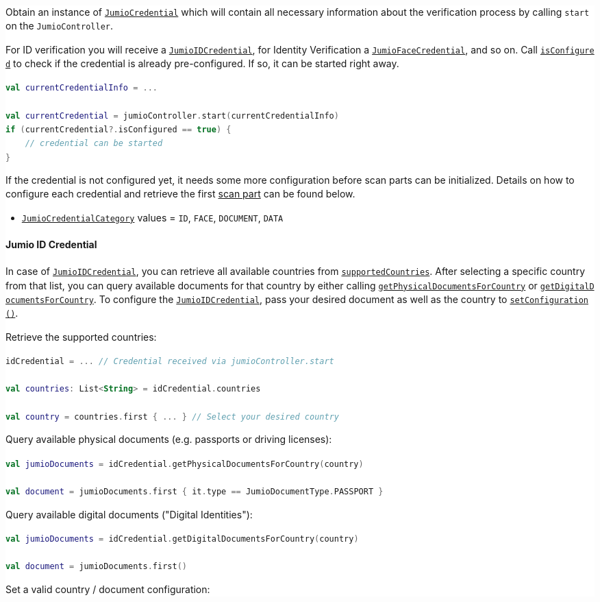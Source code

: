Obtain an instance of [`JumioCredential`][jumiocredential] which will contain all necessary information about the verification process by calling `start` on the `JumioController`.

For ID verification you will receive a [`JumioIDCredential`][jumioidcredential], for Identity Verification a [`JumioFaceCredential`][jumiofacecredential], and so on. Call [`isConfigured`][isconfigured] to check if the credential is already pre-configured. If so, it can be started right away.

```kotlin
val currentCredentialInfo = ...

val currentCredential = jumioController.start(currentCredentialInfo)
if (currentCredential?.isConfigured == true) {
	// credential can be started
}
```

If the credential is not configured yet, it needs some more configuration before scan parts can be initialized. Details on how to configure each credential and retrieve the first [scan part][jumioscanpart] can be found below.

- [`JumioCredentialCategory`][jumiocredentialcategory] values = `ID`, `FACE`, `DOCUMENT`, `DATA`

#### Jumio ID Credential

In case of [`JumioIDCredential`][jumioidcredential], you can retrieve all available countries from [`supportedCountries`][supportedcountries]. After selecting a specific country from that list, you can query available documents for that country by either calling [`getPhysicalDocumentsForCountry`][getphysicaldocuments] or [`getDigitalDocumentsForCountry`][getdigitaldocuments]. To configure the [`JumioIDCredential`][jumioidcredential], pass your desired document as well as the country to [`setConfiguration()`][setidconfiguration].

Retrieve the supported countries:
```kotlin
idCredential = ... // Credential received via jumioController.start

val countries: List<String> = idCredential.countries

val country = countries.first { ... } // Select your desired country
```

Query available physical documents (e.g. passports or driving licenses):

```kotlin
val jumioDocuments = idCredential.getPhysicalDocumentsForCountry(country)

val document = jumioDocuments.first { it.type == JumioDocumentType.PASSPORT }
```

Query available digital documents ("Digital Identities"):

```kotlin
val jumioDocuments = idCredential.getDigitalDocumentsForCountry(country)

val document = jumioDocuments.first()
```

Set a valid country / document configuration:


[token]: https://jumio.github.io/mobile-sdk-android/jumio-core/com.jumio.sdk/-jumio-s-d-k/token.html
[datacenter]: https://jumio.github.io/mobile-sdk-android/jumio-core/com.jumio.sdk/-jumio-s-d-k/data-center.html
[sdkversion]: https://jumio.github.io/mobile-sdk-android/jumio-core/com.jumio.sdk/-jumio-s-d-k/-companion/version.html
[isrooted]: https://jumio.github.io/mobile-sdk-android/jumio-core/com.jumio.sdk/-jumio-s-d-k/-companion/is-rooted.html
[camerafacing]: https://jumio.github.io/mobile-sdk-android/jumio-core/com.jumio.sdk.enums/-jumio-camera-facing/index.html
[acquiremode]: https://jumio.github.io/mobile-sdk-android/jumio-core/com.jumio.sdk.enums/-jumio-acquire-mode/index.html
[fallbackreason]: https://jumio.github.io/mobile-sdk-android/jumio-core/com.jumio.sdk.enums/-jumio-fallback-reason/index.html
[userconsented]: https://jumio.github.io/mobile-sdk-android/jumio-core/com.jumio.sdk.controller/-jumio-controller/user-consented.html
[isconfigured]: https://jumio.github.io/mobile-sdk-android/jumio-core/com.jumio.sdk.credentials/-jumio-credential/is-configured.html
[setidconfiguration]: https://jumio.github.io/mobile-sdk-android/jumio-core/com.jumio.sdk.credentials/-jumio-i-d-credential/set-configuration.html
[supportedcountries]: https://jumio.github.io/mobile-sdk-android/jumio-core/com.jumio.sdk.credentials/-jumio-i-d-credential/supported-countries.html
[getphysicaldocuments]: https://jumio.github.io/mobile-sdk-android/jumio-core/com.jumio.sdk.credentials/-jumio-i-d-credential/get-physical-documents-for-country.html
[getdigitaldocuments]: https://jumio.github.io/mobile-sdk-android/jumio-core/com.jumio.sdk.credentials/-jumio-i-d-credential/get-digital-documents-for-country.html
[iscompletecredential]: https://jumio.github.io/mobile-sdk-android/jumio-core/com.jumio.sdk.credentials/-jumio-credential/is-complete.html
[iscompletecontroller]: https://jumio.github.io/mobile-sdk-android/jumio-core/com.jumio.sdk.controller/-jumio-controller/is-complete.html
[startscanpart]: https://jumio.github.io/mobile-sdk-android/jumio-core/com.jumio.sdk.scanpart/-jumio-scan-part/start.html
[finishscanpart]: https://jumio.github.io/mobile-sdk-android/jumio-core/com.jumio.sdk.scanpart/-jumio-scan-part/finish.html
[finishcredential]: https://jumio.github.io/mobile-sdk-android/jumio-core/com.jumio.sdk.credentials/-jumio-credential/finish.html
[finishcontroller]: https://jumio.github.io/mobile-sdk-android/jumio-core/com.jumio.sdk.controller/-jumio-controller/finish.html
[isretryable]: https://jumio.github.io/mobile-sdk-android/jumio-core/com.jumio.sdk.error/-jumio-error/is-retryable.html
[confirm]: https://jumio.github.io/mobile-sdk-android/jumio-core/com.jumio.sdk.views/-jumio-confirmation-view/confirm.html
[retakeconfirmation]: https://jumio.github.io/mobile-sdk-android/jumio-core/com.jumio.sdk.views/-jumio-confirmation-view/retake.html
[retakereject]: https://jumio.github.io/mobile-sdk-android/jumio-core/com.jumio.sdk.views/-jumio-reject-view/retake.html
[retrycontroller]: https://jumio.github.io/mobile-sdk-android/jumio-core/com.jumio.sdk.controller/-jumio-controller/retry.html
[onfinished]: https://jumio.github.io/mobile-sdk-android/jumio-core/com.jumio.sdk.interfaces/-jumio-controller-interface/on-finished.html
[onscanstep]: https://jumio.github.io/mobile-sdk-android/jumio-core/com.jumio.sdk.interfaces/-jumio-scan-part-interface/on-scan-step.html
[onupdate]: https://jumio.github.io/mobile-sdk-android/jumio-core/com.jumio.sdk.interfaces/-jumio-scan-part-interface/on-update.html
[canfinish]: https://jumio.github.io/mobile-sdk-android/jumio-core/com.jumio.sdk.enums/-jumio-scan-step/-c-a-n_-f-i-n-i-s-h/index.html
[prepare]: https://jumio.github.io/mobile-sdk-android/jumio-core/com.jumio.sdk.enums/-jumio-scan-step/-p-r-e-p-a-r-e/index.html
[started]: https://jumio.github.io/mobile-sdk-android/jumio-core/com.jumio.sdk.enums/-jumio-scan-step/-s-t-a-r-t-e-d/index.html
[attachactivity]: https://jumio.github.io/mobile-sdk-android/jumio-core/com.jumio.sdk.enums/-jumio-scan-step/-a-t-t-a-c-h_-a-c-t-i-v-i-t-y/index.html
[attachfile]: https://jumio.github.io/mobile-sdk-android/jumio-core/com.jumio.sdk.enums/-jumio-scan-step/-a-t-t-a-c-h_-f-i-l-e/index.html
[scanview]: https://jumio.github.io/mobile-sdk-android/jumio-core/com.jumio.sdk.enums/-jumio-scan-step/-s-c-a-n_-v-i-e-w/index.html
[digitalidentityview]: https://jumio.github.io/mobile-sdk-android/jumio-core/com.jumio.sdk.enums/-jumio-scan-step/-d-i-g-i-t-a-l_-i-d-e-n-t-i-t-y_-v-i-e-w/index.html
[imagetaken]: https://jumio.github.io/mobile-sdk-android/jumio-core/com.jumio.sdk.enums/-jumio-scan-step/-i-m-a-g-e_-t-a-k-e-n/index.html
[nextpart]: https://jumio.github.io/mobile-sdk-android/jumio-core/com.jumio.sdk.enums/-jumio-scan-step/-n-e-x-t_-p-a-r-t/index.html
[processing]: https://jumio.github.io/mobile-sdk-android/jumio-core/com.jumio.sdk.enums/-jumio-scan-step/-p-r-o-c-e-s-s-i-n-g/index.html
[confirmationview]: https://jumio.github.io/mobile-sdk-android/jumio-core/com.jumio.sdk.enums/-jumio-scan-step/-c-o-n-f-i-r-m-a-t-i-o-n_-v-i-e-w/index.html
[rejectview]: https://jumio.github.io/mobile-sdk-android/jumio-core/com.jumio.sdk.enums/-jumio-scan-step/-r-e-j-e-c-t_-v-i-e-w/index.html
[retry]: https://jumio.github.io/mobile-sdk-android/jumio-core/com.jumio.sdk.enums/-jumio-scan-step/-r-e-t-r-y/index.html
[addonscanpart]: https://jumio.github.io/mobile-sdk-android/jumio-core/com.jumio.sdk.enums/-jumio-scan-step/-a-d-d-o-n_-s-c-a-n_-p-a-r-t/index.html
[thirdpartyverification]: https://jumio.github.io/mobile-sdk-android/jumio-core/com.jumio.sdk.enums/-jumio-scan-step/-t-h-i-r-d_-p-a-r-t-y_-v-e-r-i-f-i-c-a-t-i-o-n/index.html
[jumioactivityattacher]: https://jumio.github.io/mobile-sdk-android/jumio-core/com.jumio.sdk.views/-jumio-activity-attacher/index.html
[jumiofileattacher]: https://jumio.github.io/mobile-sdk-android/jumio-core/com.jumio.sdk.views/-jumio-file-attacher/index.html
[jumioscanview]: https://jumio.github.io/mobile-sdk-android/jumio-core/com.jumio.sdk.views/-jumio-scan-view/index.html
[jumiocontroller]: https://jumio.github.io/mobile-sdk-android/jumio-core/com.jumio.sdk.controller/-jumio-controller/index.html
[jumiocontrollerinterface]: https://jumio.github.io/mobile-sdk-android/jumio-core/com.jumio.sdk.interfaces/-jumio-controller-interface/index.html
[jumioresult]: https://jumio.github.io/mobile-sdk-android/jumio-core/com.jumio.sdk.result/-jumio-result/index.html
[jumioidresult]: https://jumio.github.io/mobile-sdk-android/jumio-core/com.jumio.sdk.result/-jumio-i-d-result/index.html
[jumiofaceresult]: https://jumio.github.io/mobile-sdk-android/jumio-core/com.jumio.sdk.result/-jumio-face-result/index.html
[jumiorejectreason]: https://jumio.github.io/mobile-sdk-android/jumio-core/com.jumio.sdk.reject/-jumio-reject-reason/index.html
[jumioerror]: https://jumio.github.io/mobile-sdk-android/jumio-core/com.jumio.sdk.error/-jumio-error/index.html
[jumiocredential]: https://jumio.github.io/mobile-sdk-android/jumio-core/com.jumio.sdk.credentials/-jumio-credential/index.html
[jumioidcredential]: https://jumio.github.io/mobile-sdk-android/jumio-core/com.jumio.sdk.credentials/-jumio-i-d-credential/index.html
[jumiodocumentcredential]: https://jumio.github.io/mobile-sdk-android/jumio-core/com.jumio.sdk.credentials/-jumio-document-credential/index.html
[jumiofacecredential]: https://jumio.github.io/mobile-sdk-android/jumio-core/com.jumio.sdk.credentials/-jumio-face-credential/index.html
[jumiodatacredential]: https://jumio.github.io/mobile-sdk-android/jumio-core/com.jumio.sdk.credentials/-jumio-data-credential/index.html
[jumiocredentialcategory]: https://jumio.github.io/mobile-sdk-android/jumio-core/com.jumio.sdk.credentials/-jumio-credential-category/index.html
[jumiophysicaldocument]: https://jumio.github.io/mobile-sdk-android/jumio-core/com.jumio.sdk.document/-jumio-physical-document/index.html
[jumiodigitaldocument]: https://jumio.github.io/mobile-sdk-android/jumio-core/com.jumio.sdk.document/-jumio-digital-document/index.html
[jumiodocumenttype]: https://jumio.github.io/mobile-sdk-android/jumio-core/com.jumio.sdk.document/-jumio-document-type/index.html
[jumiodocumentvariant]: https://jumio.github.io/mobile-sdk-android/jumio-core/com.jumio.sdk.document/-jumio-document-variant/index.html
[jumiocredentialpart]: https://jumio.github.io/mobile-sdk-android/jumio-core/com.jumio.sdk.enums/-jumio-credential-part/index.html
[jumioscanstep]: https://jumio.github.io/mobile-sdk-android/jumio-core/com.jumio.sdk.enums/-jumio-scan-step/index.html
[jumioretryreason]: https://jumio.github.io/mobile-sdk-android/jumio-core/com.jumio.sdk.retry/-jumio-retry-reason/index.html
[jumioretrygeneric]: https://jumio.github.io/mobile-sdk-android/jumio-core/com.jumio.sdk.retry/-jumio-retry-reason-generic/index.html
[jumioretrydv]: https://jumio.github.io/mobile-sdk-android/jumio-core/com.jumio.sdk.retry/-jumio-retry-reason-document-verification/index.html
[jumioretrynfc]: https://jumio.github.io/mobile-sdk-android/jumio-nfc/com.jumio.sdk.retry/-jumio-retry-reason-nfc/index.html
[jumioretryiproov]: https://jumio.github.io/mobile-sdk-android/jumio-iproov/com.jumio.sdk.retry/-jumio-retry-reason-iproov/index.html
[jumioretrydi]: https://jumio.github.io/mobile-sdk-android/jumio-digital-identity/com.jumio.sdk.retry/-jumio-retry-reason-digital-identity/index.html
[jumioconfirmationview]: https://jumio.github.io/mobile-sdk-android/jumio-core/com.jumio.sdk.views/-jumio-confirmation-view/index.html
[jumiorejectview]: https://jumio.github.io/mobile-sdk-android/jumio-core/com.jumio.sdk.views/-jumio-reject-view/index.html
[jumioconfirmationhandler]: https://jumio.github.io/mobile-sdk-android/jumio-core/com.jumio.sdk.handler/-jumio-confirmation-handler/index.html
[jumiorejecthandler]: https://jumio.github.io/mobile-sdk-android/jumio-core/com.jumio.sdk.handler/-jumio-reject-handler/index.html
[jumioscanupdate]: https://jumio.github.io/mobile-sdk-android/jumio-core/com.jumio.sdk.enums/-jumio-scan-update/index.html
[jumiofileattacher]: https://jumio.github.io/mobile-sdk-android/jumio-core/com.jumio.sdk.views/-jumio-file-attacher/index.html
[jumioscanpart]: https://jumio.github.io/mobile-sdk-android/jumio-core/com.jumio.sdk.scanpart/-jumio-scan-part/index.html
[jumioscanmode]: https://jumio.github.io/mobile-sdk-android/jumio-core/com.jumio.sdk.enums/-jumio-scan-mode/index.html
[jumioconsenttype]: https://jumio.github.io/mobile-sdk-android/jumio-core/com.jumio.sdk.enums/-jumio-consent-type/index.html
[jumioconsentitem]: https://jumio.github.io/mobile-sdk-android/jumio-core/com.jumio.sdk.consent/-jumio-consent-item/index.html
[credentialpartslist]: https://jumio.github.io/mobile-sdk-android/jumio-core/com.jumio.sdk.credentials/-jumio-credential/credential-parts.html
[proguardrules]: https://github.com/Jumio/mobile-sdk-android/blob/master/sample/JumioMobileSample/proguard-rules.pro